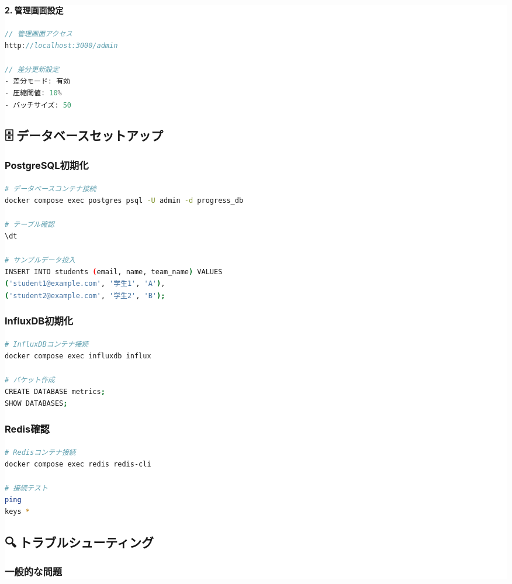 #### 2. 管理画面設定
```typescript
// 管理画面アクセス
http://localhost:3000/admin

// 差分更新設定
- 差分モード: 有効
- 圧縮閾値: 10%
- バッチサイズ: 50
```

## 🗄️ データベースセットアップ

### PostgreSQL初期化
```bash
# データベースコンテナ接続
docker compose exec postgres psql -U admin -d progress_db

# テーブル確認
\dt

# サンプルデータ投入
INSERT INTO students (email, name, team_name) VALUES 
('student1@example.com', '学生1', 'A'),
('student2@example.com', '学生2', 'B');
```

### InfluxDB初期化
```bash
# InfluxDBコンテナ接続
docker compose exec influxdb influx

# バケット作成
CREATE DATABASE metrics;
SHOW DATABASES;
```

### Redis確認
```bash
# Redisコンテナ接続
docker compose exec redis redis-cli

# 接続テスト
ping
keys *
```

## 🔍 トラブルシューティング

### 一般的な問題
